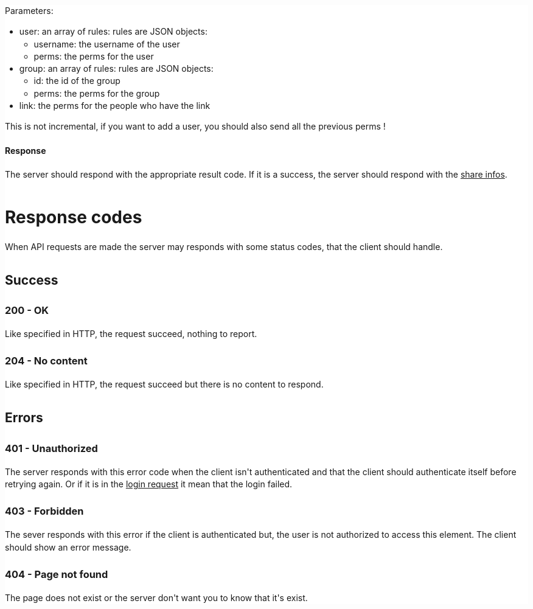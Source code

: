 Parameters:
 - user: an array of rules: rules are JSON objects:
   - username: the username of the user
   - perms: the perms for the user
 - group: an array of rules: rules are JSON objects:
   - id: the id of the group
   - perms: the perms for the group
 - link: the perms for the people who have the link

 This is not incremental, if you want to add a user, you should also send all the previous perms !

 #### Response
 The server should respond with the appropriate result code. If it is a success, the server should respond with the [share infos](#Share-a-test).

# Response codes
When API requests are made the server may responds with some status codes, that the client should handle.

## Success

### 200 - OK
Like specified in HTTP, the request succeed, nothing to report.

### 204 - No content
Like specified in HTTP, the request succeed but there is no content to respond.

## Errors

### 401 - Unauthorized
The server responds with this error code when the client isn't authenticated and that the client should authenticate itself before retrying again. Or if it is in the [login request](#Authentication) it mean that the login failed.

### 403 - Forbidden
The sever responds with this error if the client is authenticated but, the user is not authorized to access this element. The client should show an error message.

### 404 - Page not found
The page does not exist or the server don't want you to know that it's exist.
